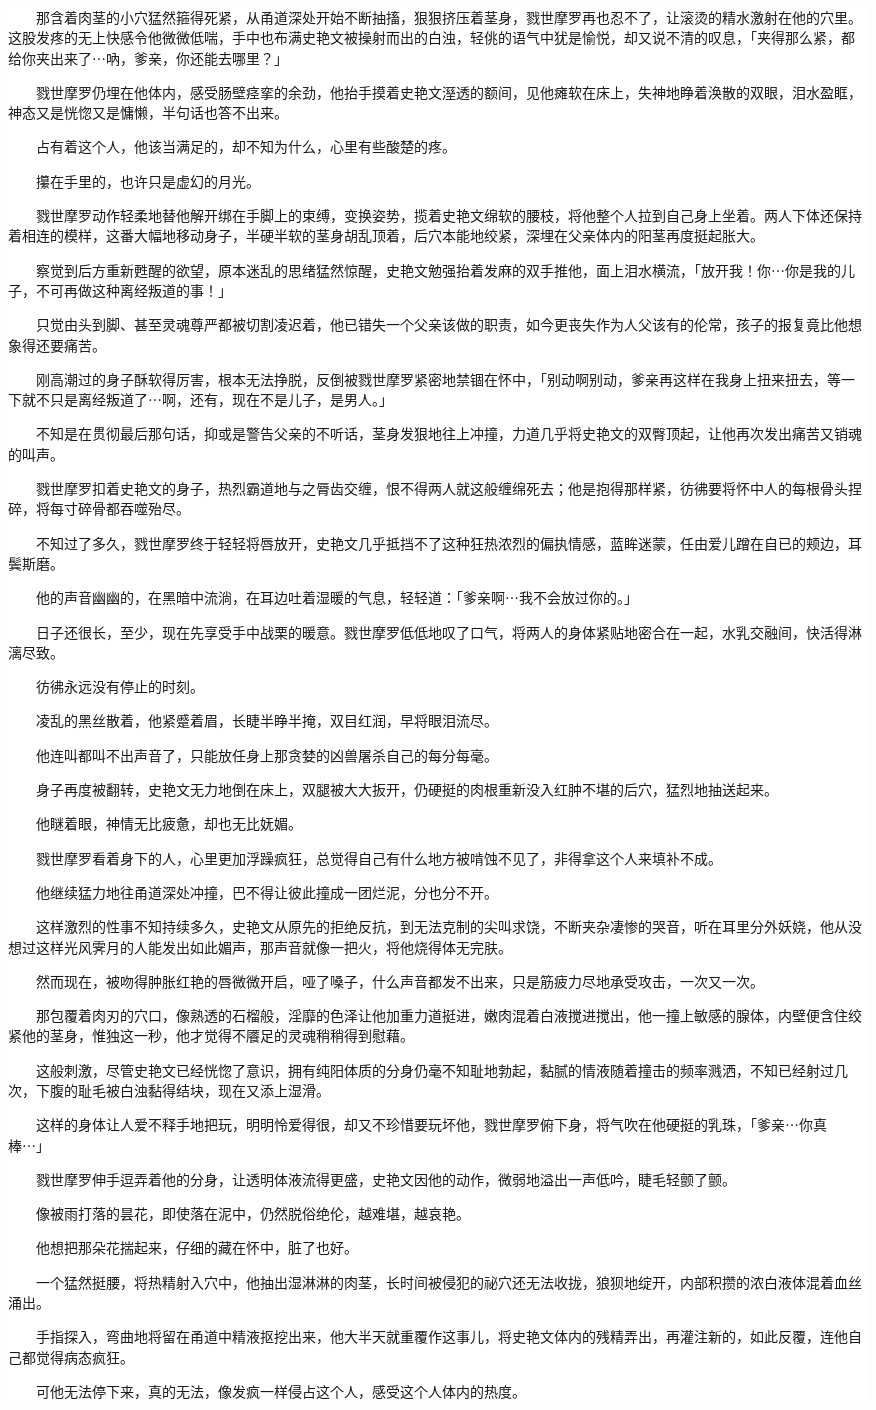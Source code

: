 　　那含着肉茎的小穴猛然箍得死紧，从甬道深处开始不断抽搐，狠狠挤压着茎身，戮世摩罗再也忍不了，让滚烫的精水激射在他的穴里。这股发疼的无上快感令他微微低喘，手中也布满史艳文被操射而出的白浊，轻佻的语气中犹是愉悦，却又说不清的叹息，「夹得那么紧，都给你夹出来了⋯吶，爹亲，你还能去哪里？」 <br>
 
　　戮世摩罗仍埋在他体内，感受肠壁痉挛的余劲，他抬手摸着史艳文溼透的额间，见他瘫软在床上，失神地睁着涣散的双眼，泪水盈眶，神态又是恍惚又是慵懒，半句话也答不出来。  <br>

　　占有着这个人，他该当满足的，却不知为什么，心里有些酸楚的疼。  <br>

　　攥在手里的，也许只是虚幻的月光。  <br>

　　戮世摩罗动作轻柔地替他解开绑在手脚上的束缚，变换姿势，揽着史艳文绵软的腰枝，将他整个人拉到自己身上坐着。两人下体还保持着相连的模样，这番大幅地移动身子，半硬半软的茎身胡乱顶着，后穴本能地绞紧，深埋在父亲体内的阳茎再度挺起胀大。  <br>

　　察觉到后方重新甦醒的欲望，原本迷乱的思绪猛然惊醒，史艳文勉强抬着发麻的双手推他，面上泪水横流，「放开我！你⋯你是我的儿子，不可再做这种离经叛道的事！」  <br>

　　只觉由头到脚、甚至灵魂尊严都被切割凌迟着，他已错失一个父亲该做的职责，如今更丧失作为人父该有的伦常，孩子的报复竟比他想象得还要痛苦。  <br>

　　刚高潮过的身子酥软得厉害，根本无法挣脱，反倒被戮世摩罗紧密地禁锢在怀中，「别动啊别动，爹亲再这样在我身上扭来扭去，等一下就不只是离经叛道了⋯啊，还有，现在不是儿子，是男人。」 <br>
 
　　不知是在贯彻最后那句话，抑或是警告父亲的不听话，茎身发狠地往上冲撞，力道几乎将史艳文的双臀顶起，让他再次发出痛苦又销魂的叫声。  <br>

　　戮世摩罗扣着史艳文的身子，热烈霸道地与之脣齿交缠，恨不得两人就这般缠绵死去；他是抱得那样紧，彷彿要将怀中人的每根骨头捏碎，将每寸碎骨都吞噬殆尽。  <br>

　　不知过了多久，戮世摩罗终于轻轻将唇放开，史艳文几乎抵挡不了这种狂热浓烈的偏执情感，蓝眸迷蒙，任由爱儿蹭在自已的颊边，耳鬓斯磨。 <br>
 
　　他的声音幽幽的，在黑暗中流淌，在耳边吐着湿暖的气息，轻轻道：「爹亲啊⋯我不会放过你的。」  <br>

　　日子还很长，至少，现在先享受手中战栗的暖意。戮世摩罗低低地叹了口气，将两人的身体紧贴地密合在一起，水乳交融间，快活得淋漓尽致。  <br>

　　彷彿永远没有停止的时刻。  <br>

　　凌乱的黑丝散着，他紧蹙着眉，长睫半睁半掩，双目红润，早将眼泪流尽。  <br>

　　他连叫都叫不出声音了，只能放任身上那贪婪的凶兽屠杀自己的每分每毫。  <br>

　　身子再度被翻转，史艳文无力地倒在床上，双腿被大大扳开，仍硬挺的肉根重新没入红肿不堪的后穴，猛烈地抽送起来。  <br>

　　他瞇着眼，神情无比疲惫，却也无比妩媚。  <br>

　　戮世摩罗看着身下的人，心里更加浮躁疯狂，总觉得自己有什么地方被啃蚀不见了，非得拿这个人来填补不成。  <br>

　　他继续猛力地往甬道深处冲撞，巴不得让彼此撞成一团烂泥，分也分不开。  <br>

　　这样激烈的性事不知持续多久，史艳文从原先的拒绝反抗，到无法克制的尖叫求饶，不断夹杂凄惨的哭音，听在耳里分外妖娆，他从没想过这样光风霁月的人能发出如此媚声，那声音就像一把火，将他烧得体无完肤。  <br>

　　然而现在，被吻得肿胀红艳的唇微微开启，哑了嗓子，什么声音都发不出来，只是筋疲力尽地承受攻击，一次又一次。  <br>

　　那包覆着肉刃的穴口，像熟透的石榴般，淫靡的色泽让他加重力道挺进，嫩肉混着白液搅进搅出，他一撞上敏感的腺体，内壁便含住绞紧他的茎身，惟独这一秒，他才觉得不餍足的灵魂稍稍得到慰藉。  <br>

　　这般刺激，尽管史艳文已经恍惚了意识，拥有纯阳体质的分身仍毫不知耻地勃起，黏腻的情液随着撞击的频率溅洒，不知已经射过几次，下腹的耻毛被白浊黏得结块，现在又添上湿滑。  <br>

　　这样的身体让人爱不释手地把玩，明明怜爱得很，却又不珍惜要玩坏他，戮世摩罗俯下身，将气吹在他硬挺的乳珠，「爹亲⋯你真棒⋯」  <br>

　　戮世摩罗伸手逗弄着他的分身，让透明体液流得更盛，史艳文因他的动作，微弱地溢出一声低吟，睫毛轻颤了颤。  <br>

　　像被雨打落的昙花，即使落在泥中，仍然脱俗绝伦，越难堪，越哀艳。  <br>

　　他想把那朵花揣起来，仔细的藏在怀中，脏了也好。  <br>

　　一个猛然挺腰，将热精射入穴中，他抽出湿淋淋的肉茎，长时间被侵犯的祕穴还无法收拢，狼狈地绽开，内部积攒的浓白液体混着血丝涌出。  <br>

　　手指探入，弯曲地将留在甬道中精液抠挖出来，他大半天就重覆作这事儿，将史艳文体内的残精弄出，再灌注新的，如此反覆，连他自己都觉得病态疯狂。  <br>

　　可他无法停下来，真的无法，像发疯一样侵占这个人，感受这个人体内的热度。  <br>
